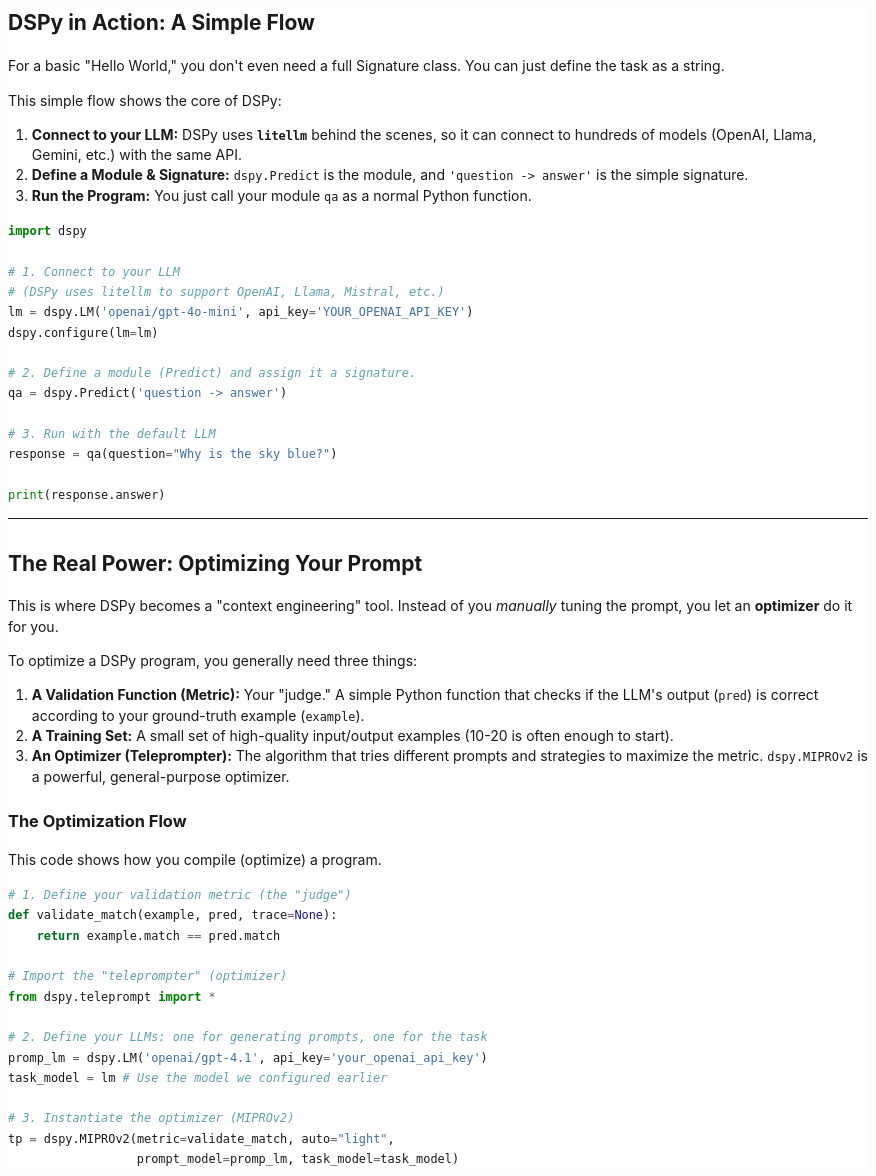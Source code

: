 ## DSPy in Action: A Simple Flow

For a basic "Hello World," you don't even need a full Signature class. You can just define the task as a string.

This simple flow shows the core of DSPy:

1. **Connect to your LLM:** DSPy uses **`litellm`** behind the scenes, so it can connect to hundreds of models (OpenAI, Llama, Gemini, etc.) with the same API.
2. **Define a Module & Signature:** `dspy.Predict` is the module, and `'question -> answer'` is the simple signature.
3. **Run the Program:** You just call your module `qa` as a normal Python function.

```python
import dspy

# 1. Connect to your LLM
# (DSPy uses litellm to support OpenAI, Llama, Mistral, etc.)
lm = dspy.LM('openai/gpt-4o-mini', api_key='YOUR_OPENAI_API_KEY')
dspy.configure(lm=lm)

# 2. Define a module (Predict) and assign it a signature.
qa = dspy.Predict('question -> answer')

# 3. Run with the default LLM
response = qa(question="Why is the sky blue?")

print(response.answer)
```

---

## The Real Power: Optimizing Your Prompt

This is where DSPy becomes a "context engineering" tool. Instead of you *manually* tuning the prompt, you let an **optimizer** do it for you.

To optimize a DSPy program, you generally need three things:

1. **A Validation Function (Metric):** Your "judge." A simple Python function that checks if the LLM's output (`pred`) is correct according to your ground-truth example (`example`).
2. **A Training Set:** A small set of high-quality input/output examples (10-20 is often enough to start).
3. **An Optimizer (Teleprompter):** The algorithm that tries different prompts and strategies to maximize the metric. `dspy.MIPROv2` is a powerful, general-purpose optimizer.

### The Optimization Flow

This code shows how you compile (optimize) a program.

```python
# 1. Define your validation metric (the "judge")
def validate_match(example, pred, trace=None):
    return example.match == pred.match

# Import the "teleprompter" (optimizer)
from dspy.teleprompt import *

# 2. Define your LLMs: one for generating prompts, one for the task
promp_lm = dspy.LM('openai/gpt-4.1', api_key='your_openai_api_key')
task_model = lm # Use the model we configured earlier

# 3. Instantiate the optimizer (MIPROv2)
tp = dspy.MIPROv2(metric=validate_match, auto="light", 
                  prompt_model=promp_lm, task_model=task_model)

```